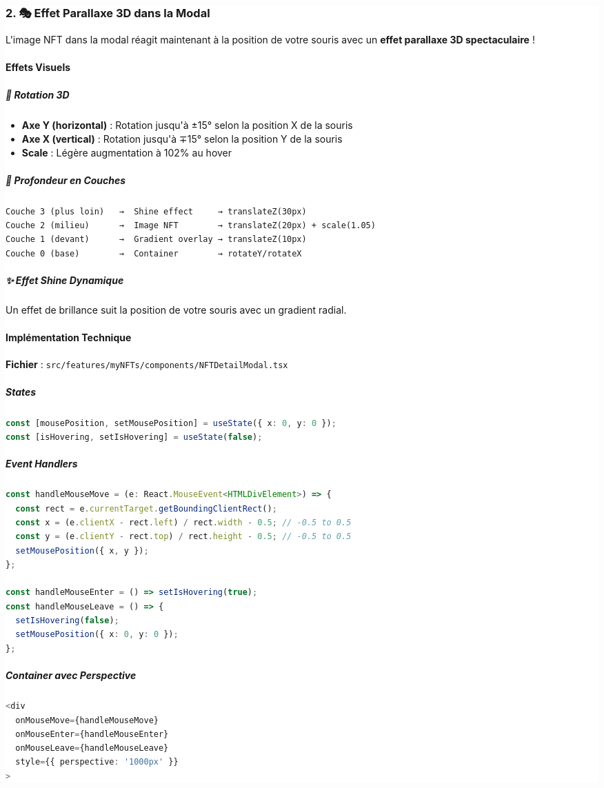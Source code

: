 
### 2. 🎭 Effet Parallaxe 3D dans la Modal

L'image NFT dans la modal réagit maintenant à la position de votre souris avec un **effet parallaxe 3D spectaculaire** !

#### Effets Visuels

##### 🔄 Rotation 3D
- **Axe Y (horizontal)** : Rotation jusqu'à ±15° selon la position X de la souris
- **Axe X (vertical)** : Rotation jusqu'à ∓15° selon la position Y de la souris
- **Scale** : Légère augmentation à 102% au hover

##### 📏 Profondeur en Couches
```
Couche 3 (plus loin)   →  Shine effect     → translateZ(30px)
Couche 2 (milieu)      →  Image NFT        → translateZ(20px) + scale(1.05)
Couche 1 (devant)      →  Gradient overlay → translateZ(10px)
Couche 0 (base)        →  Container        → rotateY/rotateX
```

##### ✨ Effet Shine Dynamique
Un effet de brillance suit la position de votre souris avec un gradient radial.

#### Implémentation Technique

**Fichier** : `src/features/myNFTs/components/NFTDetailModal.tsx`

##### States
```typescript
const [mousePosition, setMousePosition] = useState({ x: 0, y: 0 });
const [isHovering, setIsHovering] = useState(false);
```

##### Event Handlers
```typescript
const handleMouseMove = (e: React.MouseEvent<HTMLDivElement>) => {
  const rect = e.currentTarget.getBoundingClientRect();
  const x = (e.clientX - rect.left) / rect.width - 0.5; // -0.5 to 0.5
  const y = (e.clientY - rect.top) / rect.height - 0.5; // -0.5 to 0.5
  setMousePosition({ x, y });
};

const handleMouseEnter = () => setIsHovering(true);
const handleMouseLeave = () => {
  setIsHovering(false);
  setMousePosition({ x: 0, y: 0 });
};
```

##### Container avec Perspective
```typescript
<div 
  onMouseMove={handleMouseMove}
  onMouseEnter={handleMouseEnter}
  onMouseLeave={handleMouseLeave}
  style={{ perspective: '1000px' }}
>
```
